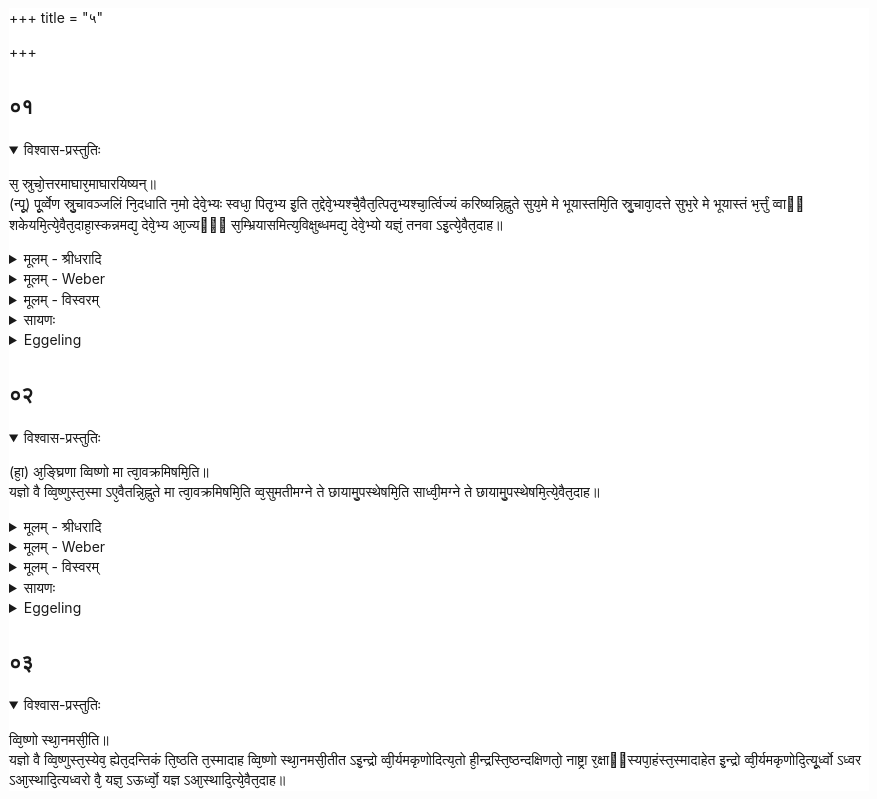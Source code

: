 +++
title = "५"

+++


## ०१


<details open><summary>विश्वास-प्रस्तुतिः</summary>

स᳘ स्रुचो᳘त्तरमाघार᳘माघारयिष्यन्॥  
(न्पू᳘) पू᳘र्व्वेण स्रु᳘चावञ्जलिं नि᳘दधाति न᳘मो देवे᳘भ्यः स्वधा᳘ पितृ᳘भ्य इ᳘ति त᳘द्देवे᳘भ्यश्चै᳘वैत᳘त्पितृ᳘भ्यश्चा᳘र्त्विज्यं करिष्यन्नि᳘ह्नुते सुय᳘मे मे भूयास्तमि᳘ति स्रु᳘चावा᳘दत्ते सुभ᳘रे मे भूयास्तं भ᳘र्त्तुं व्वाᳫं शकेयमि᳘त्ये᳘वैत᳘दाहा᳘स्कन्नमद्य᳘ देवे᳘भ्य आ᳘ज्यᳫँ᳭ स᳘म्भ्रियासमित्य᳘विक्षुब्धमद्य᳘ देवे᳘भ्यो यज्ञं᳘ तनवा ऽइ᳘त्ये᳘वैत᳘दाह॥
</details>

<details><summary>मूलम् - श्रीधरादि</summary></details>

<details><summary>मूलम् - Weber</summary></details>

<details><summary>मूलम् - विस्वरम्</summary></details>

<details><summary>सायणः</summary></details>

<details><summary>Eggeling</summary></details>


## ०२


<details open><summary>विश्वास-प्रस्तुतिः</summary>

(हा᳘) अ᳘ङ्घ्रिणा व्विष्णो मा त्वा᳘वक्रमिषमि᳘ति॥  
यज्ञो वै व्वि᳘ष्णुस्त᳘स्मा ऽए᳘वैतन्नि᳘ह्नुते मा त्वा᳘वक्रमिषमि᳘ति व्व᳘सुमतीमग्ने ते छायामु᳘पस्थेषमि᳘ति साध्वी᳘मग्ने ते छायामु᳘पस्थेषमि᳘त्ये᳘वैत᳘दाह॥
</details>

<details><summary>मूलम् - श्रीधरादि</summary></details>

<details><summary>मूलम् - Weber</summary></details>

<details><summary>मूलम् - विस्वरम्</summary></details>

<details><summary>सायणः</summary></details>

<details><summary>Eggeling</summary></details>


## ०३


<details open><summary>विश्वास-प्रस्तुतिः</summary>

व्वि᳘ष्णो स्था᳘नमसी᳘ति॥  
यज्ञो वै व्वि᳘ष्णुस्त᳘स्येव᳘ ह्येत᳘दन्तिकं ति᳘ष्ठति त᳘स्मादाह व्वि᳘ष्णो स्था᳘नमसी᳘तीत ऽइ᳘न्द्रो व्वी᳘र्यमकृणोदित्य᳘तो ही᳘न्द्रस्ति᳘ष्ठन्दक्षिणतो᳘ नाष्ट्रा र᳘क्षाᳫंस्यपा᳘हंस्त᳘स्मादाहेत इ᳘न्द्रो व्वी᳘र्यमकृणोदि᳘त्यू᳘र्ध्वो ऽध्वर ऽआ᳘स्थादि᳘त्यध्वरो वै᳘ यज्ञ᳘ ऽऊर्ध्वो᳘ यज्ञ ऽआ᳘स्थादि᳘त्ये᳘वैत᳘दाह॥
</details>
